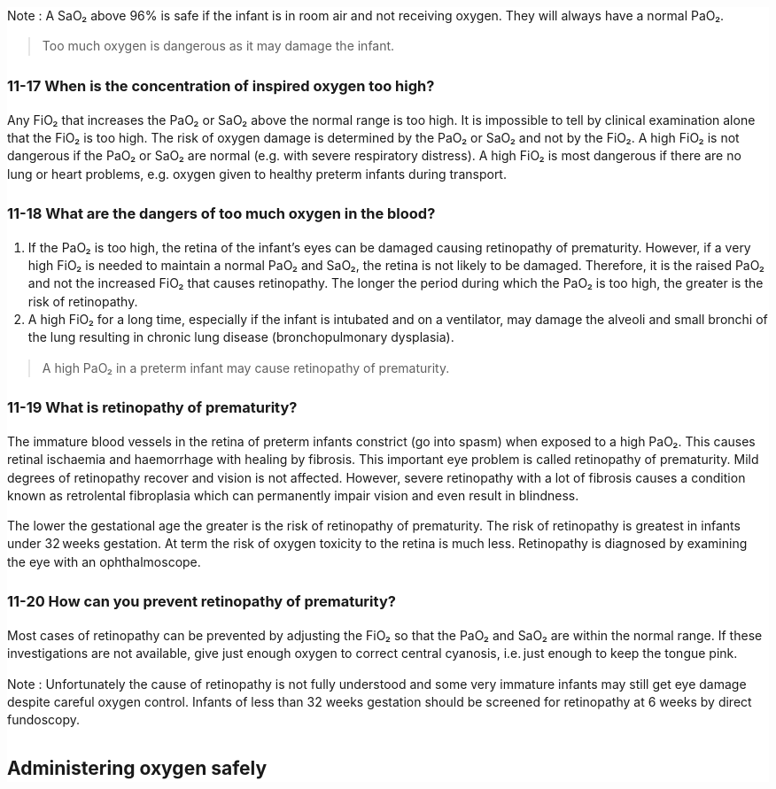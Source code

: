 Note
:	A SaO₂ above 96% is safe if the infant is in room air and not receiving oxygen. They will always have a normal PaO₂.

> Too much oxygen is dangerous as it may damage the infant.

### 11-17 When is the concentration of inspired oxygen too high?

Any FiO₂ that increases the PaO₂ or SaO₂ above the normal range is too high. It is impossible to tell by clinical examination alone that the FiO₂ is too high. The risk of oxygen damage is determined by the PaO₂ or SaO₂ and not by the FiO₂. A high FiO₂ is not dangerous if the PaO₂ or SaO₂ are normal (e.g. with severe respiratory distress). A high FiO₂ is most dangerous if there are no lung or heart problems, e.g. oxygen given to healthy preterm infants during transport.

### 11-18 What are the dangers of too much oxygen in the blood?

1. If the PaO₂ is too high, the retina of the infant’s eyes can be damaged causing retinopathy of prematurity. However, if a very high FiO₂ is needed to maintain a normal PaO₂ and SaO₂, the retina is not likely to be damaged. Therefore, it is the raised PaO₂ and not the increased FiO₂ that causes retinopathy. The longer the period during which the PaO₂ is too high, the greater is the risk of retinopathy.
2. A high FiO₂ for a long time, especially if the infant is intubated and on a ventilator, may damage the alveoli and small bronchi of the lung resulting in chronic lung disease (bronchopulmonary dysplasia).

> A high PaO₂ in a preterm infant may cause retinopathy of prematurity.

### 11-19 What is retinopathy of prematurity?

The immature blood vessels in the retina of preterm infants constrict (go into spasm) when exposed to a high PaO₂. This causes retinal ischaemia and haemorrhage with healing by fibrosis. This important eye problem is called retinopathy of prematurity. Mild degrees of retinopathy recover and vision is not affected. However, severe retinopathy with a lot of fibrosis causes a condition known as retrolental fibroplasia which can permanently impair vision and even result in blindness.

The lower the gestational age the greater is the risk of retinopathy of prematurity. The risk of retinopathy is greatest in infants under 32 weeks gestation. At term the risk of oxygen toxicity to the retina is much less. Retinopathy is diagnosed by examining the eye with an ophthalmoscope.

### 11-20 How can you prevent retinopathy of prematurity?

Most cases of retinopathy can be prevented by adjusting the FiO₂ so that the PaO₂ and SaO₂ are within the normal range. If these investigations are not available, give just enough oxygen to correct central cyanosis, i.e. just enough to keep the tongue pink.

Note
:	Unfortunately the cause of retinopathy is not fully understood and some very immature infants may still get eye damage despite careful oxygen control. Infants of less than 32 weeks gestation should be screened for retinopathy at 6 weeks by direct fundoscopy.

## Administering oxygen safely
